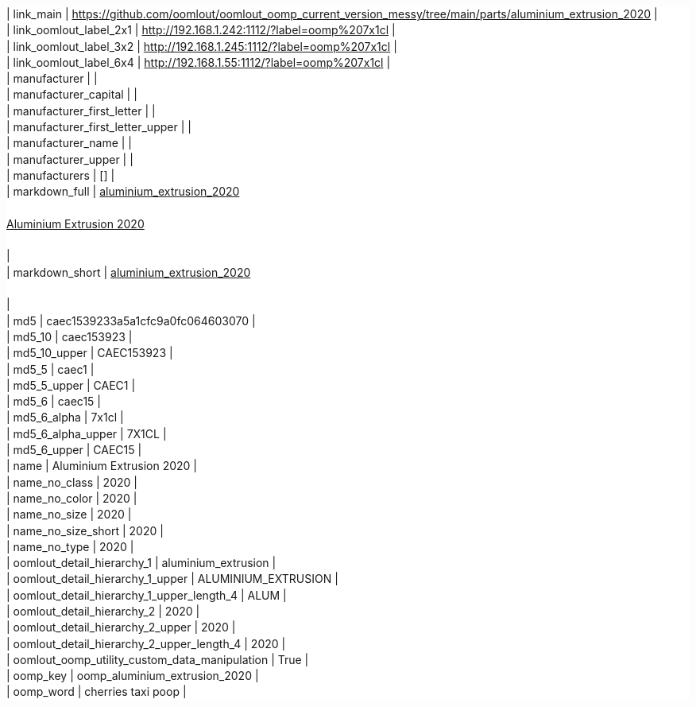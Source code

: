 | link_main | https://github.com/oomlout/oomlout_oomp_current_version_messy/tree/main/parts/aluminium_extrusion_2020 |  
| link_oomlout_label_2x1 | http://192.168.1.242:1112/?label=oomp%207x1cl |  
| link_oomlout_label_3x2 | http://192.168.1.245:1112/?label=oomp%207x1cl |  
| link_oomlout_label_6x4 | http://192.168.1.55:1112/?label=oomp%207x1cl |  
| manufacturer |  |  
| manufacturer_capital |  |  
| manufacturer_first_letter |  |  
| manufacturer_first_letter_upper |  |  
| manufacturer_name |  |  
| manufacturer_upper |  |  
| manufacturers | [] |  
| markdown_full | [aluminium_extrusion_2020](https://github.com/oomlout/oomlout_oomp_current_version_messy/tree/main/parts/aluminium_extrusion_2020)<br>[](https://github.com/oomlout/oomlout_oomp_current_version_messy/tree/main/parts/aluminium_extrusion_2020)<br>[Aluminium Extrusion 2020](https://github.com/oomlout/oomlout_oomp_current_version_messy/tree/main/parts/aluminium_extrusion_2020)<br><br> |  
| markdown_short | [aluminium_extrusion_2020](https://github.com/oomlout/oomlout_oomp_current_version_messy/tree/main/parts/aluminium_extrusion_2020)<br><br> |  
| md5 | caec1539233a5a1cfc9a0fc064603070 |  
| md5_10 | caec153923 |  
| md5_10_upper | CAEC153923 |  
| md5_5 | caec1 |  
| md5_5_upper | CAEC1 |  
| md5_6 | caec15 |  
| md5_6_alpha | 7x1cl |  
| md5_6_alpha_upper | 7X1CL |  
| md5_6_upper | CAEC15 |  
| name | Aluminium Extrusion 2020 |  
| name_no_class | 2020 |  
| name_no_color | 2020 |  
| name_no_size | 2020 |  
| name_no_size_short | 2020 |  
| name_no_type | 2020 |  
| oomlout_detail_hierarchy_1 | aluminium_extrusion |  
| oomlout_detail_hierarchy_1_upper | ALUMINIUM_EXTRUSION |  
| oomlout_detail_hierarchy_1_upper_length_4 | ALUM |  
| oomlout_detail_hierarchy_2 | 2020 |  
| oomlout_detail_hierarchy_2_upper | 2020 |  
| oomlout_detail_hierarchy_2_upper_length_4 | 2020 |  
| oomlout_oomp_utility_custom_data_manipulation | True |  
| oomp_key | oomp_aluminium_extrusion_2020 |  
| oomp_word | cherries taxi poop |  